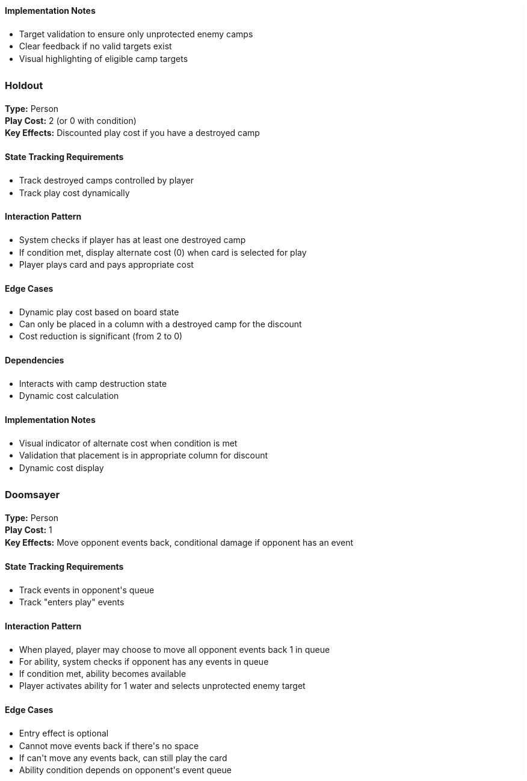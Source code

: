#### Implementation Notes
- Target validation to ensure only unprotected enemy camps
- Clear feedback if no valid targets exist
- Visual highlighting of eligible camp targets

### Holdout

**Type:** Person  
**Play Cost:** 2 (or 0 with condition)  
**Key Effects:** Discounted play cost if you have a destroyed camp  

#### State Tracking Requirements
- Track destroyed camps controlled by player
- Track play cost dynamically

#### Interaction Pattern
- System checks if player has at least one destroyed camp
- If condition met, display alternate cost (0) when card is selected for play
- Player plays card and pays appropriate cost

#### Edge Cases
- Dynamic play cost based on board state
- Can only be placed in a column with a destroyed camp for the discount
- Cost reduction is significant (from 2 to 0)

#### Dependencies
- Interacts with camp destruction state
- Dynamic cost calculation

#### Implementation Notes
- Visual indicator of alternate cost when condition is met
- Validation that placement is in appropriate column for discount
- Dynamic cost display

### Doomsayer

**Type:** Person  
**Play Cost:** 1  
**Key Effects:** Move opponent events back, conditional damage if opponent has an event  

#### State Tracking Requirements
- Track events in opponent's queue
- Track "enters play" events

#### Interaction Pattern
- When played, player may choose to move all opponent events back 1 in queue
- For ability, system checks if opponent has any events in queue
- If condition met, ability becomes available
- Player activates ability for 1 water and selects unprotected enemy target

#### Edge Cases
- Entry effect is optional
- Cannot move events back if there's no space
- If can't move any events back, can still play the card
- Ability condition depends on opponent's event queue
